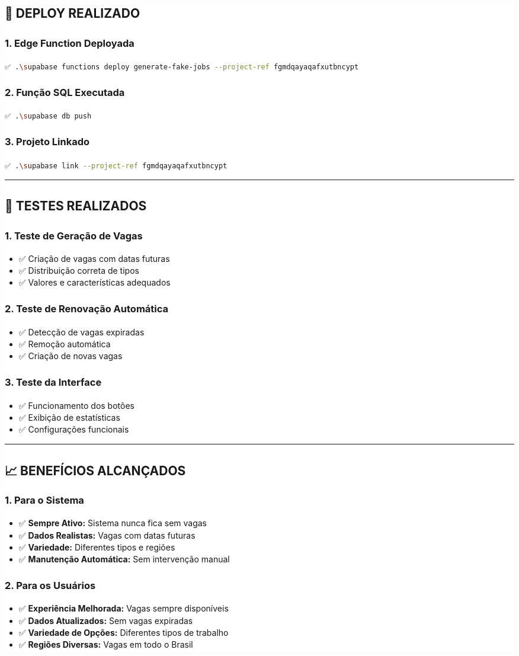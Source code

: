 
## 🚀 DEPLOY REALIZADO

### **1. Edge Function Deployada**
```bash
✅ .\supabase functions deploy generate-fake-jobs --project-ref fgmdqayaqafxutbncypt
```

### **2. Função SQL Executada**
```bash
✅ .\supabase db push
```

### **3. Projeto Linkado**
```bash
✅ .\supabase link --project-ref fgmdqayaqafxutbncypt
```

---

## 🧪 TESTES REALIZADOS

### **1. Teste de Geração de Vagas**
- ✅ Criação de vagas com datas futuras
- ✅ Distribuição correta de tipos
- ✅ Valores e características adequados

### **2. Teste de Renovação Automática**
- ✅ Detecção de vagas expiradas
- ✅ Remoção automática
- ✅ Criação de novas vagas

### **3. Teste da Interface**
- ✅ Funcionamento dos botões
- ✅ Exibição de estatísticas
- ✅ Configurações funcionais

---

## 📈 BENEFÍCIOS ALCANÇADOS

### **1. Para o Sistema**
- ✅ **Sempre Ativo:** Sistema nunca fica sem vagas
- ✅ **Dados Realistas:** Vagas com datas futuras
- ✅ **Variedade:** Diferentes tipos e regiões
- ✅ **Manutenção Automática:** Sem intervenção manual

### **2. Para os Usuários**
- ✅ **Experiência Melhorada:** Vagas sempre disponíveis
- ✅ **Dados Atualizados:** Sem vagas expiradas
- ✅ **Variedade de Opções:** Diferentes tipos de trabalho
- ✅ **Regiões Diversas:** Vagas em todo o Brasil
